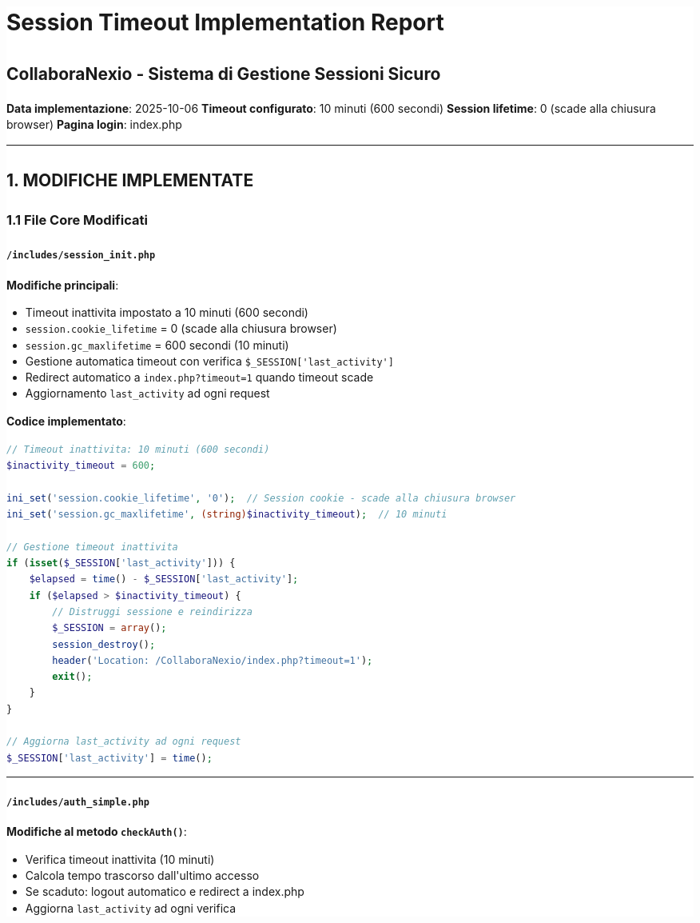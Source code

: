 # Session Timeout Implementation Report
## CollaboraNexio - Sistema di Gestione Sessioni Sicuro

**Data implementazione**: 2025-10-06
**Timeout configurato**: 10 minuti (600 secondi)
**Session lifetime**: 0 (scade alla chiusura browser)
**Pagina login**: index.php

---

## 1. MODIFICHE IMPLEMENTATE

### 1.1 File Core Modificati

#### `/includes/session_init.php`
**Modifiche principali**:
- Timeout inattivita impostato a 10 minuti (600 secondi)
- `session.cookie_lifetime` = 0 (scade alla chiusura browser)
- `session.gc_maxlifetime` = 600 secondi (10 minuti)
- Gestione automatica timeout con verifica `$_SESSION['last_activity']`
- Redirect automatico a `index.php?timeout=1` quando timeout scade
- Aggiornamento `last_activity` ad ogni request

**Codice implementato**:
```php
// Timeout inattivita: 10 minuti (600 secondi)
$inactivity_timeout = 600;

ini_set('session.cookie_lifetime', '0');  // Session cookie - scade alla chiusura browser
ini_set('session.gc_maxlifetime', (string)$inactivity_timeout);  // 10 minuti

// Gestione timeout inattivita
if (isset($_SESSION['last_activity'])) {
    $elapsed = time() - $_SESSION['last_activity'];
    if ($elapsed > $inactivity_timeout) {
        // Distruggi sessione e reindirizza
        $_SESSION = array();
        session_destroy();
        header('Location: /CollaboraNexio/index.php?timeout=1');
        exit();
    }
}

// Aggiorna last_activity ad ogni request
$_SESSION['last_activity'] = time();
```

---

#### `/includes/auth_simple.php`
**Modifiche al metodo `checkAuth()`**:
- Verifica timeout inattivita (10 minuti)
- Calcola tempo trascorso dall'ultimo accesso
- Se scaduto: logout automatico e redirect a index.php
- Aggiorna `last_activity` ad ogni verifica
